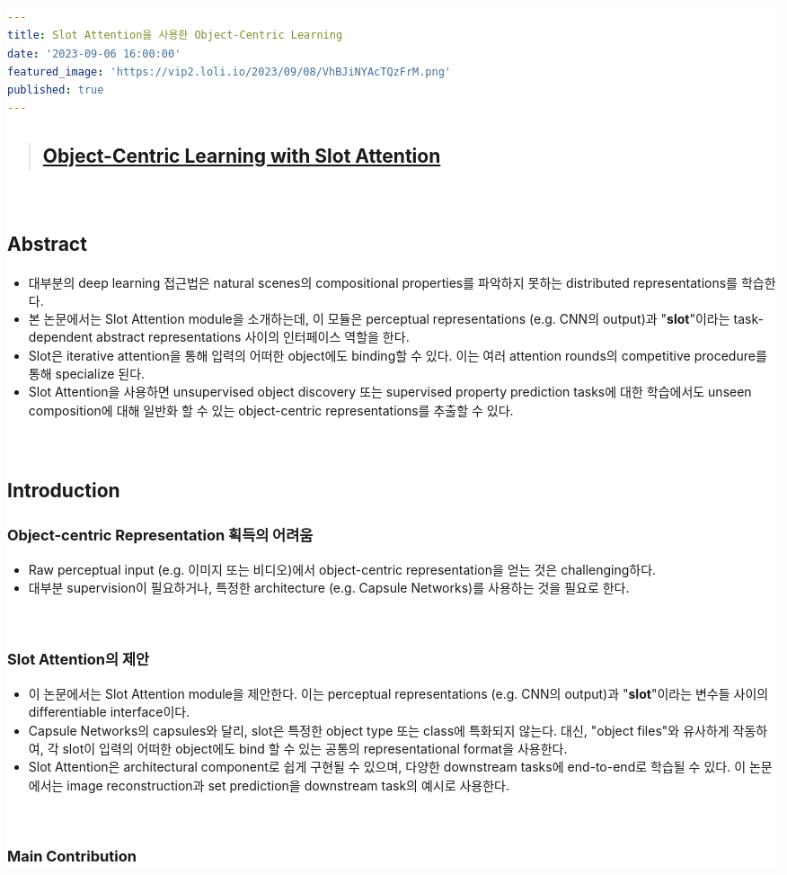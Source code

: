 ```yaml
---
title: Slot Attention을 사용한 Object-Centric Learning
date: '2023-09-06 16:00:00'
featured_image: 'https://vip2.loli.io/2023/09/08/VhBJiNYAcTQzFrM.png'
published: true
---
```




> ## [Object-Centric Learning with Slot Attention](https://arxiv.org/abs/2006.15055)

<br/>

## Abstract

- 대부분의 deep learning 접근법은 natural scenes의 compositional properties를 파악하지 못하는 distributed representations를 학습한다.
- 본 논문에서는 Slot Attention module을 소개하는데, 이 모듈은 perceptual representations (e.g. CNN의 output)과 "**slot**"이라는 task-dependent abstract representations 사이의 인터페이스 역할을 한다.
- Slot은 iterative attention을 통해 입력의 어떠한 object에도 binding할 수 있다. 이는 여러 attention rounds의 competitive procedure를 통해 specialize 된다.
- Slot Attention을 사용하면 unsupervised object discovery 또는 supervised property prediction tasks에 대한 학습에서도 unseen composition에 대해 일반화 할 수 있는 object-centric representations를 추출할 수 있다.

<br/>



## Introduction

### Object-centric Representation 획득의 어려움

- Raw perceptual input (e.g. 이미지 또는 비디오)에서 object-centric representation을 얻는 것은 challenging하다.
- 대부분 supervision이 필요하거나, 특정한 architecture (e.g. Capsule Networks)를 사용하는 것을 필요로 한다.

<br/>



### Slot Attention의 제안

- 이 논문에서는 Slot Attention module을 제안한다. 이는 perceptual representations (e.g. CNN의 output)과 "**slot**"이라는 변수들 사이의 differentiable interface이다.
- Capsule Networks의 capsules와 달리, slot은 특정한 object type 또는 class에 특화되지 않는다. 대신, "object files"와 유사하게 작동하여, 각 slot이 입력의 어떠한 object에도 bind 할 수 있는 공통의 representational format을 사용한다.
- Slot Attention은 architectural component로 쉽게 구현될 수 있으며, 다양한 downstream tasks에 end-to-end로 학습될 수 있다. 이 논문에서는 image reconstruction과 set prediction을 downstream task의 예시로 사용한다.



<br/>



### Main Contribution
